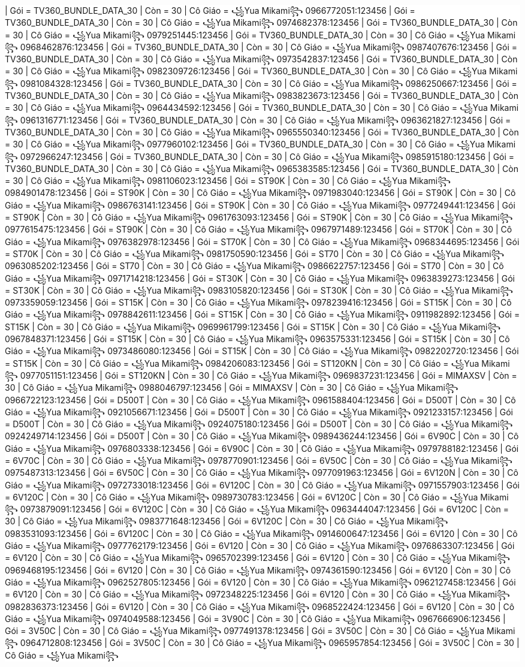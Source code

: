 | Gói = TV360_BUNDLE_DATA_30 | Còn = 30 | Cô Giáo = ꧁Yua Mikami꧂ 0966772051:123456 | Gói = TV360_BUNDLE_DATA_30 | Còn = 30 | Cô Giáo = ꧁Yua Mikami꧂ 0974682378:123456 | Gói = TV360_BUNDLE_DATA_30 | Còn = 30 | Cô Giáo = ꧁Yua Mikami꧂ 0979251445:123456 | Gói = TV360_BUNDLE_DATA_30 | Còn = 30 | Cô Giáo = ꧁Yua Mikami꧂ 0968462876:123456 | Gói = TV360_BUNDLE_DATA_30 | Còn = 30 | Cô Giáo = ꧁Yua Mikami꧂ 0987407676:123456 | Gói = TV360_BUNDLE_DATA_30 | Còn = 30 | Cô Giáo = ꧁Yua Mikami꧂ 0973542837:123456 | Gói = TV360_BUNDLE_DATA_30 | Còn = 30 | Cô Giáo = ꧁Yua Mikami꧂ 0982309726:123456 | Gói = TV360_BUNDLE_DATA_30 | Còn = 30 | Cô Giáo = ꧁Yua Mikami꧂ 0981084328:123456 | Gói = TV360_BUNDLE_DATA_30 | Còn = 30 | Cô Giáo = ꧁Yua Mikami꧂ 0986250667:123456 | Gói = TV360_BUNDLE_DATA_30 | Còn = 30 | Cô Giáo = ꧁Yua Mikami꧂ 0983823673:123456 | Gói = TV360_BUNDLE_DATA_30 | Còn = 30 | Cô Giáo = ꧁Yua Mikami꧂ 0964434592:123456 | Gói = TV360_BUNDLE_DATA_30 | Còn = 30 | Cô Giáo = ꧁Yua Mikami꧂ 0961316771:123456 | Gói = TV360_BUNDLE_DATA_30 | Còn = 30 | Cô Giáo = ꧁Yua Mikami꧂ 0963621827:123456 | Gói = TV360_BUNDLE_DATA_30 | Còn = 30 | Cô Giáo = ꧁Yua Mikami꧂ 0965550340:123456 | Gói = TV360_BUNDLE_DATA_30 | Còn = 30 | Cô Giáo = ꧁Yua Mikami꧂ 0977960102:123456 | Gói = TV360_BUNDLE_DATA_30 | Còn = 30 | Cô Giáo = ꧁Yua Mikami꧂ 0972966247:123456 | Gói = TV360_BUNDLE_DATA_30 | Còn = 30 | Cô Giáo = ꧁Yua Mikami꧂ 0985915180:123456 | Gói = TV360_BUNDLE_DATA_30 | Còn = 30 | Cô Giáo = ꧁Yua Mikami꧂ 0965383585:123456 | Gói = TV360_BUNDLE_DATA_30 | Còn = 30 | Cô Giáo = ꧁Yua Mikami꧂ 0981106023:123456 | Gói = ST90K | Còn = 30 | Cô Giáo = ꧁Yua Mikami꧂ 0984901478:123456 | Gói = ST90K | Còn = 30 | Cô Giáo = ꧁Yua Mikami꧂ 0971983040:123456 | Gói = ST90K | Còn = 30 | Cô Giáo = ꧁Yua Mikami꧂ 0986763141:123456 | Gói = ST90K | Còn = 30 | Cô Giáo = ꧁Yua Mikami꧂ 0977249441:123456 | Gói = ST90K | Còn = 30 | Cô Giáo = ꧁Yua Mikami꧂ 0961763093:123456 | Gói = ST90K | Còn = 30 | Cô Giáo = ꧁Yua Mikami꧂ 0977615475:123456 | Gói = ST90K | Còn = 30 | Cô Giáo = ꧁Yua Mikami꧂ 0967971489:123456 | Gói = ST70K | Còn = 30 | Cô Giáo = ꧁Yua Mikami꧂ 0976382978:123456 | Gói = ST70K | Còn = 30 | Cô Giáo = ꧁Yua Mikami꧂ 0968344695:123456 | Gói = ST70K | Còn = 30 | Cô Giáo = ꧁Yua Mikami꧂ 0981750590:123456 | Gói = ST70 | Còn = 30 | Cô Giáo = ꧁Yua Mikami꧂ 0963085202:123456 | Gói = ST70 | Còn = 30 | Cô Giáo = ꧁Yua Mikami꧂ 0986622757:123456 | Gói = ST70 | Còn = 30 | Cô Giáo = ꧁Yua Mikami꧂ 0971714218:123456 | Gói = ST30K | Còn = 30 | Cô Giáo = ꧁Yua Mikami꧂ 0963839273:123456 | Gói = ST30K | Còn = 30 | Cô Giáo = ꧁Yua Mikami꧂ 0983105820:123456 | Gói = ST30K | Còn = 30 | Cô Giáo = ꧁Yua Mikami꧂ 0973359059:123456 | Gói = ST15K | Còn = 30 | Cô Giáo = ꧁Yua Mikami꧂ 0978239416:123456 | Gói = ST15K | Còn = 30 | Cô Giáo = ꧁Yua Mikami꧂ 0978842611:123456 | Gói = ST15K | Còn = 30 | Cô Giáo = ꧁Yua Mikami꧂ 0911982892:123456 | Gói = ST15K | Còn = 30 | Cô Giáo = ꧁Yua Mikami꧂ 0969961799:123456 | Gói = ST15K | Còn = 30 | Cô Giáo = ꧁Yua Mikami꧂ 0967848371:123456 | Gói = ST15K | Còn = 30 | Cô Giáo = ꧁Yua Mikami꧂ 0963575331:123456 | Gói = ST15K | Còn = 30 | Cô Giáo = ꧁Yua Mikami꧂ 0973486080:123456 | Gói = ST15K | Còn = 30 | Cô Giáo = ꧁Yua Mikami꧂ 0982202720:123456 | Gói = ST15K | Còn = 30 | Cô Giáo = ꧁Yua Mikami꧂ 0984206083:123456 | Gói = ST120KN | Còn = 30 | Cô Giáo = ꧁Yua Mikami꧂ 0977051151:123456 | Gói = ST120KN | Còn = 30 | Cô Giáo = ꧁Yua Mikami꧂ 0969837231:123456 | Gói = MIMAXSV | Còn = 30 | Cô Giáo = ꧁Yua Mikami꧂ 0988046797:123456 | Gói = MIMAXSV | Còn = 30 | Cô Giáo = ꧁Yua Mikami꧂ 0966722123:123456 | Gói = D500T | Còn = 30 | Cô Giáo = ꧁Yua Mikami꧂ 0961588404:123456 | Gói = D500T | Còn = 30 | Cô Giáo = ꧁Yua Mikami꧂ 0921056671:123456 | Gói = D500T | Còn = 30 | Cô Giáo = ꧁Yua Mikami꧂ 0921233157:123456 | Gói = D500T | Còn = 30 | Cô Giáo = ꧁Yua Mikami꧂ 0924075180:123456 | Gói = D500T | Còn = 30 | Cô Giáo = ꧁Yua Mikami꧂ 0924249714:123456 | Gói = D500T | Còn = 30 | Cô Giáo = ꧁Yua Mikami꧂ 0989436244:123456 | Gói = 6V90C | Còn = 30 | Cô Giáo = ꧁Yua Mikami꧂ 0976803338:123456 | Gói = 6V90C | Còn = 30 | Cô Giáo = ꧁Yua Mikami꧂ 0979788182:123456 | Gói = 6V70C | Còn = 30 | Cô Giáo = ꧁Yua Mikami꧂ 0978770901:123456 | Gói = 6V50C | Còn = 30 | Cô Giáo = ꧁Yua Mikami꧂ 0975487313:123456 | Gói = 6V50C | Còn = 30 | Cô Giáo = ꧁Yua Mikami꧂ 0977091963:123456 | Gói = 6V120N | Còn = 30 | Cô Giáo = ꧁Yua Mikami꧂ 0972733018:123456 | Gói = 6V120C | Còn = 30 | Cô Giáo = ꧁Yua Mikami꧂ 0971557903:123456 | Gói = 6V120C | Còn = 30 | Cô Giáo = ꧁Yua Mikami꧂ 0989730783:123456 | Gói = 6V120C | Còn = 30 | Cô Giáo = ꧁Yua Mikami꧂ 0973879091:123456 | Gói = 6V120C | Còn = 30 | Cô Giáo = ꧁Yua Mikami꧂ 0963444047:123456 | Gói = 6V120C | Còn = 30 | Cô Giáo = ꧁Yua Mikami꧂ 0983771648:123456 | Gói = 6V120C | Còn = 30 | Cô Giáo = ꧁Yua Mikami꧂ 0983531093:123456 | Gói = 6V120C | Còn = 30 | Cô Giáo = ꧁Yua Mikami꧂ 0914600647:123456 | Gói = 6V120 | Còn = 30 | Cô Giáo = ꧁Yua Mikami꧂ 0977762179:123456 | Gói = 6V120 | Còn = 30 | Cô Giáo = ꧁Yua Mikami꧂ 0976863307:123456 | Gói = 6V120 | Còn = 30 | Cô Giáo = ꧁Yua Mikami꧂ 0965702399:123456 | Gói = 6V120 | Còn = 30 | Cô Giáo = ꧁Yua Mikami꧂ 0969468195:123456 | Gói = 6V120 | Còn = 30 | Cô Giáo = ꧁Yua Mikami꧂ 0974361590:123456 | Gói = 6V120 | Còn = 30 | Cô Giáo = ꧁Yua Mikami꧂ 0962527805:123456 | Gói = 6V120 | Còn = 30 | Cô Giáo = ꧁Yua Mikami꧂ 0962127458:123456 | Gói = 6V120 | Còn = 30 | Cô Giáo = ꧁Yua Mikami꧂ 0972348225:123456 | Gói = 6V120 | Còn = 30 | Cô Giáo = ꧁Yua Mikami꧂ 0982836373:123456 | Gói = 6V120 | Còn = 30 | Cô Giáo = ꧁Yua Mikami꧂ 0968522424:123456 | Gói = 6V120 | Còn = 30 | Cô Giáo = ꧁Yua Mikami꧂ 0974049588:123456 | Gói = 3V90C | Còn = 30 | Cô Giáo = ꧁Yua Mikami꧂ 0967666906:123456 | Gói = 3V50C | Còn = 30 | Cô Giáo = ꧁Yua Mikami꧂ 0977491378:123456 | Gói = 3V50C | Còn = 30 | Cô Giáo = ꧁Yua Mikami꧂ 0964712808:123456 | Gói = 3V50C | Còn = 30 | Cô Giáo = ꧁Yua Mikami꧂ 0965957854:123456 | Gói = 3V50C | Còn = 30 | Cô Giáo = ꧁Yua Mikami꧂